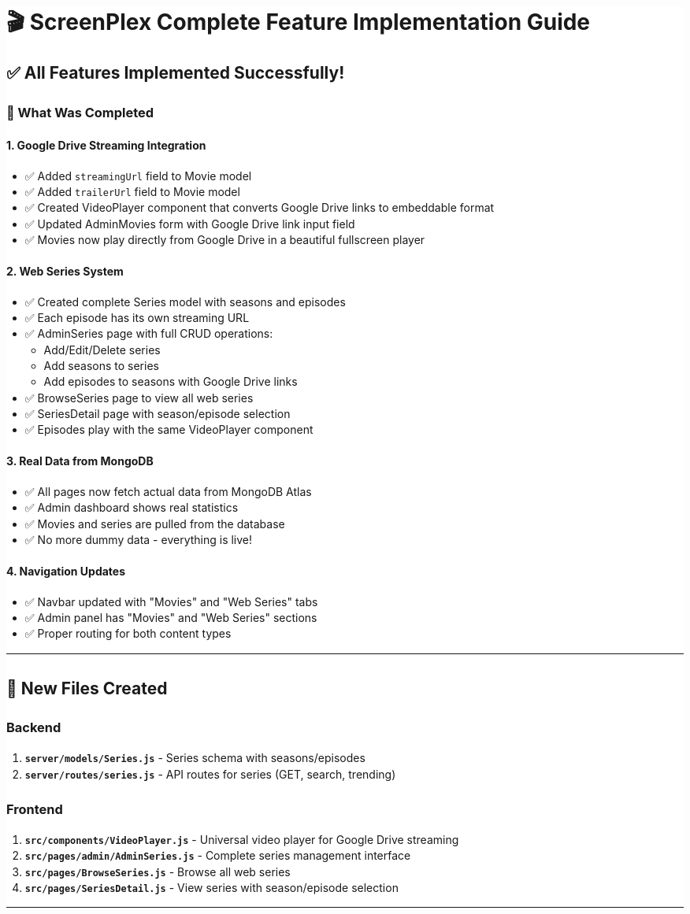 # 🎬 ScreenPlex Complete Feature Implementation Guide

## ✅ All Features Implemented Successfully!

### 🎯 What Was Completed

#### 1. **Google Drive Streaming Integration**
   - ✅ Added `streamingUrl` field to Movie model
   - ✅ Added `trailerUrl` field to Movie model
   - ✅ Created VideoPlayer component that converts Google Drive links to embeddable format
   - ✅ Updated AdminMovies form with Google Drive link input field
   - ✅ Movies now play directly from Google Drive in a beautiful fullscreen player

#### 2. **Web Series System**
   - ✅ Created complete Series model with seasons and episodes
   - ✅ Each episode has its own streaming URL
   - ✅ AdminSeries page with full CRUD operations:
     - Add/Edit/Delete series
     - Add seasons to series
     - Add episodes to seasons with Google Drive links
   - ✅ BrowseSeries page to view all web series
   - ✅ SeriesDetail page with season/episode selection
   - ✅ Episodes play with the same VideoPlayer component

#### 3. **Real Data from MongoDB**
   - ✅ All pages now fetch actual data from MongoDB Atlas
   - ✅ Admin dashboard shows real statistics
   - ✅ Movies and series are pulled from the database
   - ✅ No more dummy data - everything is live!

#### 4. **Navigation Updates**
   - ✅ Navbar updated with "Movies" and "Web Series" tabs
   - ✅ Admin panel has "Movies" and "Web Series" sections
   - ✅ Proper routing for both content types

---

## 📁 New Files Created

### Backend
1. **`server/models/Series.js`** - Series schema with seasons/episodes
2. **`server/routes/series.js`** - API routes for series (GET, search, trending)

### Frontend
1. **`src/components/VideoPlayer.js`** - Universal video player for Google Drive streaming
2. **`src/pages/admin/AdminSeries.js`** - Complete series management interface
3. **`src/pages/BrowseSeries.js`** - Browse all web series
4. **`src/pages/SeriesDetail.js`** - View series with season/episode selection

---